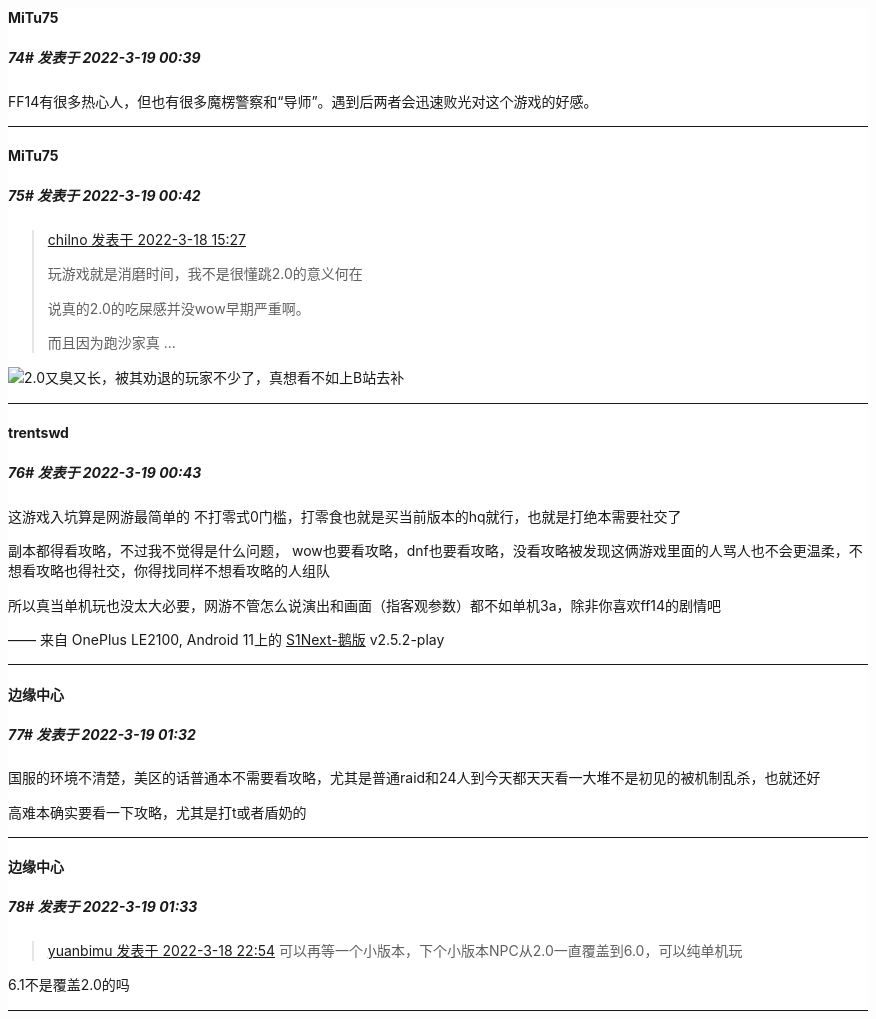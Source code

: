 ####  MiTu75  
##### 74#       发表于 2022-3-19 00:39

FF14有很多热心人，但也有很多魔楞警察和“导师”。遇到后两者会迅速败光对这个游戏的好感。

*****

####  MiTu75  
##### 75#       发表于 2022-3-19 00:42

<blockquote><a href="httphttps://bbs.saraba1st.com/2b/forum.php?mod=redirect&amp;goto=findpost&amp;pid=55092807&amp;ptid=2058441" target="_blank">chilno 发表于 2022-3-18 15:27</a>

玩游戏就是消磨时间，我不是很懂跳2.0的意义何在

说真的2.0的吃屎感并没wow早期严重啊。

而且因为跑沙家真 ...</blockquote>
<img src="https://static.saraba1st.com/image/smiley/face2017/049.png" referrerpolicy="no-referrer">2.0又臭又长，被其劝退的玩家不少了，真想看不如上B站去补

*****

####  trentswd  
##### 76#       发表于 2022-3-19 00:43

这游戏入坑算是网游最简单的
不打零式0门槛，打零食也就是买当前版本的hq就行，也就是打绝本需要社交了

副本都得看攻略，不过我不觉得是什么问题， wow也要看攻略，dnf也要看攻略，没看攻略被发现这俩游戏里面的人骂人也不会更温柔，不想看攻略也得社交，你得找同样不想看攻略的人组队

所以真当单机玩也没太大必要，网游不管怎么说演出和画面（指客观参数）都不如单机3a，除非你喜欢ff14的剧情吧

—— 来自 OnePlus LE2100, Android 11上的 [S1Next-鹅版](https://github.com/ykrank/S1-Next/releases) v2.5.2-play



*****

####  边缘中心  
##### 77#       发表于 2022-3-19 01:32

国服的环境不清楚，美区的话普通本不需要看攻略，尤其是普通raid和24人到今天都天天看一大堆不是初见的被机制乱杀，也就还好

高难本确实要看一下攻略，尤其是打t或者盾奶的

*****

####  边缘中心  
##### 78#       发表于 2022-3-19 01:33

<blockquote><a href="httphttps://bbs.saraba1st.com/2b/forum.php?mod=redirect&amp;goto=findpost&amp;pid=55098667&amp;ptid=2058441" target="_blank">yuanbimu 发表于 2022-3-18 22:54</a>
可以再等一个小版本，下个小版本NPC从2.0一直覆盖到6.0，可以纯单机玩</blockquote>
6.1不是覆盖2.0的吗

*****
